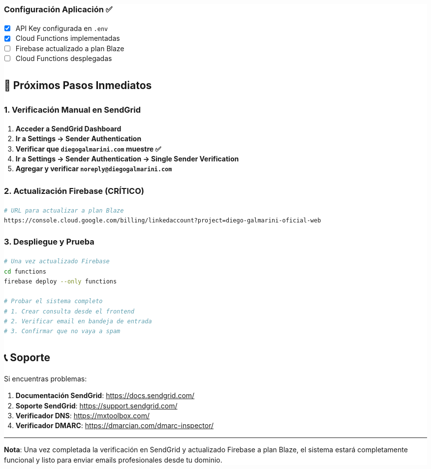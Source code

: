 ### Configuración Aplicación ✅
- [x] API Key configurada en `.env`
- [x] Cloud Functions implementadas
- [ ] Firebase actualizado a plan Blaze
- [ ] Cloud Functions desplegadas

## 🎯 Próximos Pasos Inmediatos

### 1. Verificación Manual en SendGrid
1. **Acceder a SendGrid Dashboard**
2. **Ir a Settings → Sender Authentication**
3. **Verificar que `diegogalmarini.com` muestre ✅**
4. **Ir a Settings → Sender Authentication → Single Sender Verification**
5. **Agregar y verificar `noreply@diegogalmarini.com`**

### 2. Actualización Firebase (CRÍTICO)
```bash
# URL para actualizar a plan Blaze
https://console.cloud.google.com/billing/linkedaccount?project=diego-galmarini-oficial-web
```

### 3. Despliegue y Prueba
```bash
# Una vez actualizado Firebase
cd functions
firebase deploy --only functions

# Probar el sistema completo
# 1. Crear consulta desde el frontend
# 2. Verificar email en bandeja de entrada
# 3. Confirmar que no vaya a spam
```

## 📞 Soporte

Si encuentras problemas:
1. **Documentación SendGrid**: https://docs.sendgrid.com/
2. **Soporte SendGrid**: https://support.sendgrid.com/
3. **Verificador DNS**: https://mxtoolbox.com/
4. **Verificador DMARC**: https://dmarcian.com/dmarc-inspector/

---

**Nota**: Una vez completada la verificación en SendGrid y actualizado Firebase a plan Blaze, el sistema estará completamente funcional y listo para enviar emails profesionales desde tu dominio.